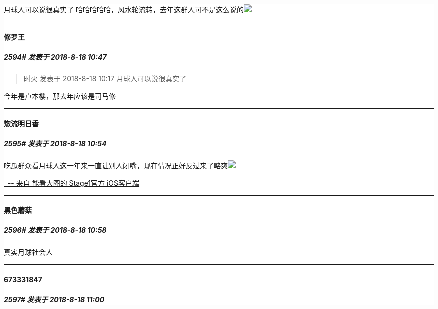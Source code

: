 月球人可以说很真实了</blockquote>
哈哈哈哈哈，风水轮流转，去年这群人可不是这么说的<img src="https://static.saraba1st.com/image/smiley/face2017/048.png" referrerpolicy="no-referrer">







-----

####  修罗王  
##### 2594#       发表于 2018-8-18 10:47



<blockquote>时火 发表于 2018-8-18 10:17
月球人可以说很真实了</blockquote>
今年是卢本樱，那去年应该是司马修







-----

####  惣流明日香  
##### 2595#       发表于 2018-8-18 10:54




吃瓜群众看月球人这一年来一直让别人闭嘴，现在情况正好反过来了略爽<img src="https://static.saraba1st.com/image/smiley/face2017/043.png" referrerpolicy="no-referrer">

[  -- 来自 能看大图的 Stage1官方 iOS客户端](https://itunes.apple.com/fi/app/saraba1st/id1221237470?mt=8)







-----

####  黑色蘑菇  
##### 2596#       发表于 2018-8-18 10:58




真实月球社会人







-----

####  673331847  
##### 2597#       发表于 2018-8-18 11:00


